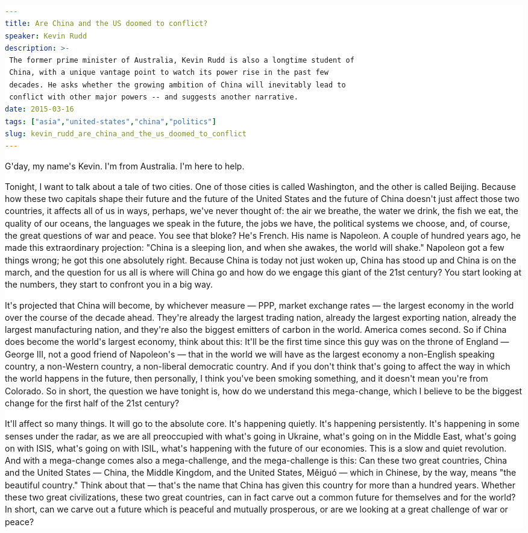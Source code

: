 ```yaml
---
title: Are China and the US doomed to conflict?
speaker: Kevin Rudd
description: >-
 The former prime minister of Australia, Kevin Rudd is also a longtime student of
 China, with a unique vantage point to watch its power rise in the past few
 decades. He asks whether the growing ambition of China will inevitably lead to
 conflict with other major powers -- and suggests another narrative.
date: 2015-03-16
tags: ["asia","united-states","china","politics"]
slug: kevin_rudd_are_china_and_the_us_doomed_to_conflict
---
```


G'day, my name's Kevin. I'm from Australia. I'm here to help. 

Tonight, I want to talk about a tale of two cities. One of those cities is called
Washington, and the other is called Beijing. Because how these two capitals shape their
future and the future of the United States and the future of China doesn't just affect
those two countries, it affects all of us in ways, perhaps, we've never thought of: the
air we breathe, the water we drink, the fish we eat, the quality of our oceans, the
languages we speak in the future, the jobs we have, the political systems we choose, and,
of course, the great questions of war and peace. You see that bloke? He's French. His name
is Napoleon. A couple of hundred years ago, he made this extraordinary projection: "China
is a sleeping lion, and when she awakes, the world will shake." Napoleon got a few things
wrong; he got this one absolutely right. Because China is today not just woken up, China
has stood up and China is on the march, and the question for us all is where will China go
and how do we engage this giant of the 21st century? You start looking at the numbers, they
start to confront you in a big way.

It's projected that China will become, by whichever measure — PPP, market exchange rates —
the largest economy in the world over the course of the decade ahead. They're already the
largest trading nation, already the largest exporting nation, already the largest
manufacturing nation, and they're also the biggest emitters of carbon in the world.
America comes second. So if China does become the world's largest economy, think about
this: It'll be the first time since this guy was on the throne of England — George III,
not a good friend of Napoleon's — that in the world we will have as the largest economy a
non-English speaking country, a non-Western country, a non-liberal democratic country. And
if you don't think that's going to affect the way in which the world happens in the
future, then personally, I think you've been smoking something, and it doesn't mean you're
from Colorado. So in short, the question we have tonight is, how do we understand this
mega-change, which I believe to be the biggest change for the first half of the 21st
century?

It'll affect so many things. It will go to the absolute core. It's happening quietly. It's
happening persistently. It's happening in some senses under the radar, as we are all
preoccupied with what's going in Ukraine, what's going on in the Middle East, what's going
on with ISIS, what's going on with ISIL, what's happening with the future of our
economies. This is a slow and quiet revolution. And with a mega-change comes also a
mega-challenge, and the mega-challenge is this: Can these two great countries, China and
the United States — China, the Middle Kingdom, and the United States, Měiguó — which in
Chinese, by the way, means "the beautiful country." Think about that — that's the name
that China has given this country for more than a hundred years. Whether these two great
civilizations, these two great countries, can in fact carve out a common future for
themselves and for the world? In short, can we carve out a future which is peaceful and
mutually prosperous, or are we looking at a great challenge of war or peace?
